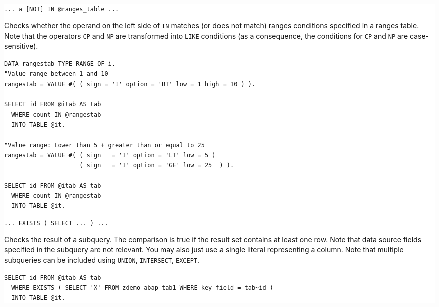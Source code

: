 `... a [NOT] IN @ranges_table ...`

 </td>

 <td> 

Checks whether the operand on the left side  of `IN` matches (or does not match) [ranges conditions](https://help.sap.com/doc/abapdocu_cp_index_htm/CLOUD/en-US/index.htm?file=abenranges_condition_glosry.htm) specified in a [ranges table](https://help.sap.com/doc/abapdocu_cp_index_htm/CLOUD/en-US/index.htm?file=abenranges_table_glosry.htm). Note that the operators `CP` and `NP` are transformed into `LIKE` conditions (as a consequence, the conditions for `CP` and `NP` are case-sensitive). 

 </td>

 <td> 

``` abap
DATA rangestab TYPE RANGE OF i.
"Value range between 1 and 10
rangestab = VALUE #( ( sign = 'I' option = 'BT' low = 1 high = 10 ) ).

SELECT id FROM @itab AS tab
  WHERE count IN @rangestab
  INTO TABLE @it. 

"Value range: Lower than 5 + greater than or equal to 25
rangestab = VALUE #( ( sign   = 'I' option = 'LT' low = 5 )
                     ( sign   = 'I' option = 'GE' low = 25  ) ).

SELECT id FROM @itab AS tab
  WHERE count IN @rangestab
  INTO TABLE @it.
``` 

 </td>
</tr>

<tr>
<td> 

`... EXISTS ( SELECT ... ) ...`

 </td>

 <td> 

Checks the result of a subquery. The comparison is true if the result set contains at least one row. Note that data source fields specified in the subquery are not relevant. You may also just use a single literal representing a column.  Note that multiple subqueries can be included using `UNION`, `INTERSECT`, `EXCEPT`.

 </td>

 <td> 

``` abap
SELECT id FROM @itab AS tab
  WHERE EXISTS ( SELECT 'X' FROM zdemo_abap_tab1 WHERE key_field = tab~id )
  INTO TABLE @it.
``` 
